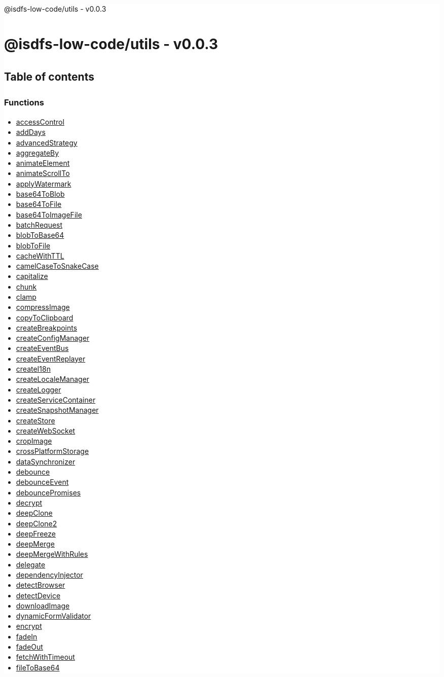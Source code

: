 @isdfs-low-code/utils - v0.0.3

# @isdfs-low-code/utils - v0.0.3

## Table of contents

### Functions

- [accessControl](README.md#accesscontrol)
- [addDays](README.md#adddays)
- [advancedStrategy](README.md#advancedstrategy)
- [aggregateBy](README.md#aggregateby)
- [animateElement](README.md#animateelement)
- [animateScrollTo](README.md#animatescrollto)
- [applyWatermark](README.md#applywatermark)
- [base64ToBlob](README.md#base64toblob)
- [base64ToFile](README.md#base64tofile)
- [base64ToImageFile](README.md#base64toimagefile)
- [batchRequest](README.md#batchrequest)
- [blobToBase64](README.md#blobtobase64)
- [blobToFile](README.md#blobtofile)
- [cacheWithTTL](README.md#cachewithttl)
- [camelCaseToSnakeCase](README.md#camelcasetosnakecase)
- [capitalize](README.md#capitalize)
- [chunk](README.md#chunk)
- [clamp](README.md#clamp)
- [compressImage](README.md#compressimage)
- [copyToClipboard](README.md#copytoclipboard)
- [createBreakpoints](README.md#createbreakpoints)
- [createConfigManager](README.md#createconfigmanager)
- [createEventBus](README.md#createeventbus)
- [createEventReplayer](README.md#createeventreplayer)
- [createI18n](README.md#createi18n)
- [createLocaleManager](README.md#createlocalemanager)
- [createLogger](README.md#createlogger)
- [createServiceContainer](README.md#createservicecontainer)
- [createSnapshotManager](README.md#createsnapshotmanager)
- [createStore](README.md#createstore)
- [createWebSocket](README.md#createwebsocket)
- [cropImage](README.md#cropimage)
- [crossPlatformStorage](README.md#crossplatformstorage)
- [dataSynchronizer](README.md#datasynchronizer)
- [debounce](README.md#debounce)
- [debounceEvent](README.md#debounceevent)
- [debouncePromises](README.md#debouncepromises)
- [decrypt](README.md#decrypt)
- [deepClone](README.md#deepclone)
- [deepClone2](README.md#deepclone2)
- [deepFreeze](README.md#deepfreeze)
- [deepMerge](README.md#deepmerge)
- [deepMergeWithRules](README.md#deepmergewithrules)
- [delegate](README.md#delegate)
- [dependencyInjector](README.md#dependencyinjector)
- [detectBrowser](README.md#detectbrowser)
- [detectDevice](README.md#detectdevice)
- [downloadImage](README.md#downloadimage)
- [dynamicFormValidator](README.md#dynamicformvalidator)
- [encrypt](README.md#encrypt)
- [fadeIn](README.md#fadein)
- [fadeOut](README.md#fadeout)
- [fetchWithTimeout](README.md#fetchwithtimeout)
- [fileToBase64](README.md#filetobase64)